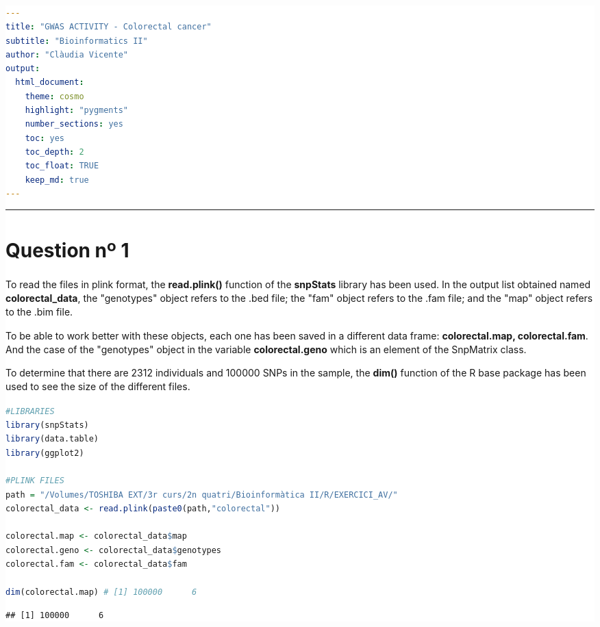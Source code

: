 ```yaml
---
title: "GWAS ACTIVITY - Colorectal cancer"
subtitle: "Bioinformatics II"
author: "Clàudia Vicente"
output: 
  html_document: 
    theme: cosmo
    highlight: "pygments"
    number_sections: yes
    toc: yes
    toc_depth: 2
    toc_float: TRUE
    keep_md: true
---
```






***

# Question nº 1

To read the files in plink format, the **read.plink()** function of the **snpStats** library has been used. In the output list obtained named **colorectal_data**, the "genotypes" object refers to the .bed file; the "fam" object refers to the .fam file; and the "map" object refers to the .bim file.

To be able to work better with these objects, each one has been saved in a different data frame: **colorectal.map, colorectal.fam**. And the case of the "genotypes" object in the variable **colorectal.geno** which is an element of the SnpMatrix class.

To determine that there are 2312 individuals and 100000 SNPs in the sample, the **dim()** function of the R base package has been used to see the size of the different files.


```r
#LIBRARIES
library(snpStats)
library(data.table)
library(ggplot2)

#PLINK FILES
path = "/Volumes/TOSHIBA EXT/3r curs/2n quatri/Bioinformàtica II/R/EXERCICI_AV/"
colorectal_data <- read.plink(paste0(path,"colorectal"))

colorectal.map <- colorectal_data$map
colorectal.geno <- colorectal_data$genotypes
colorectal.fam <- colorectal_data$fam

dim(colorectal.map) # [1] 100000      6
```

```
## [1] 100000      6
```
